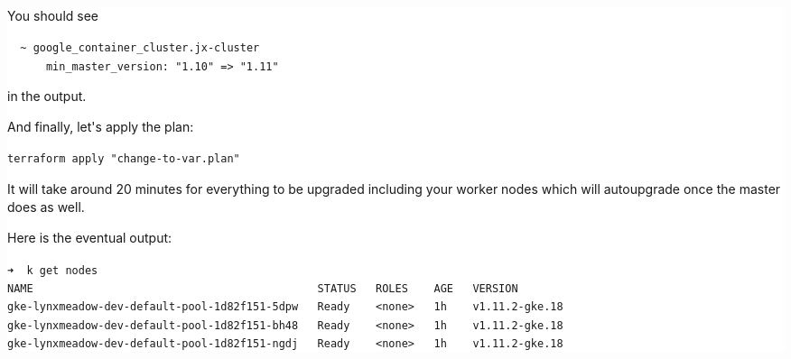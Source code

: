 You should see 
```
  ~ google_container_cluster.jx-cluster
      min_master_version: "1.10" => "1.11"
```
in the output.

And finally, let's apply the plan:

```
terraform apply "change-to-var.plan"
```

It will take around 20 minutes for everything to be upgraded including your worker nodes which will autoupgrade once the master does as well.

Here is the eventual output:

```
➜  k get nodes
NAME                                            STATUS   ROLES    AGE   VERSION
gke-lynxmeadow-dev-default-pool-1d82f151-5dpw   Ready    <none>   1h    v1.11.2-gke.18
gke-lynxmeadow-dev-default-pool-1d82f151-bh48   Ready    <none>   1h    v1.11.2-gke.18
gke-lynxmeadow-dev-default-pool-1d82f151-ngdj   Ready    <none>   1h    v1.11.2-gke.18
```
